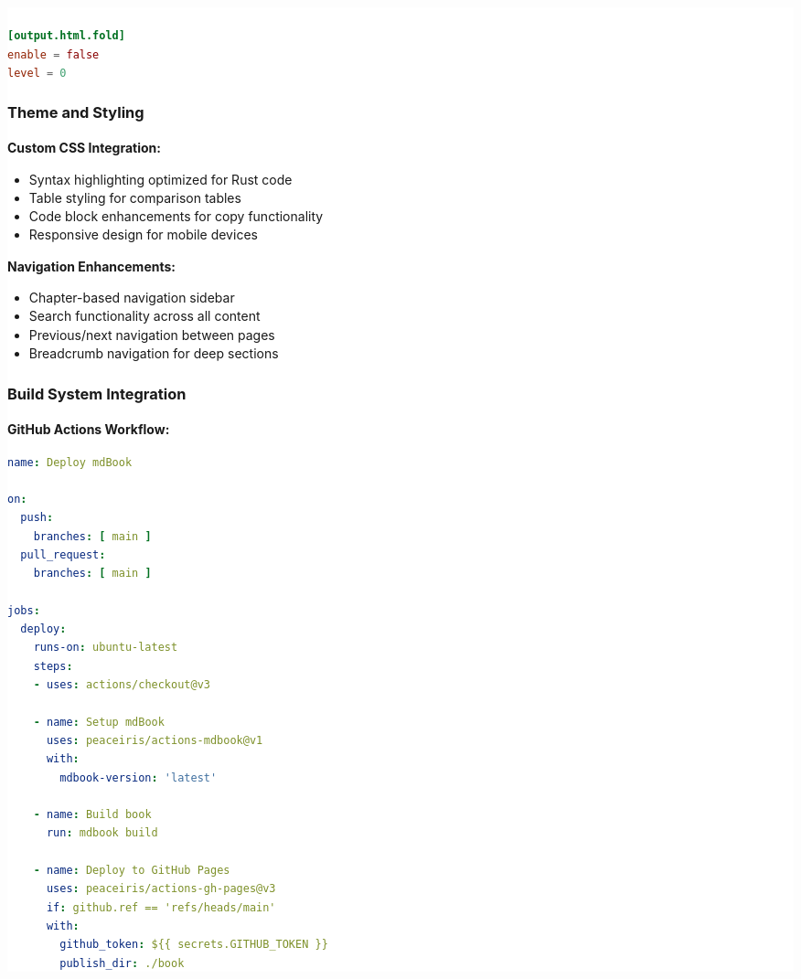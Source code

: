 ```toml

[output.html.fold]
enable = false
level = 0
```

### Theme and Styling

**Custom CSS Integration:**
- Syntax highlighting optimized for Rust code
- Table styling for comparison tables
- Code block enhancements for copy functionality
- Responsive design for mobile devices

**Navigation Enhancements:**
- Chapter-based navigation sidebar
- Search functionality across all content
- Previous/next navigation between pages
- Breadcrumb navigation for deep sections

### Build System Integration

**GitHub Actions Workflow:**
```yaml
name: Deploy mdBook

on:
  push:
    branches: [ main ]
  pull_request:
    branches: [ main ]

jobs:
  deploy:
    runs-on: ubuntu-latest
    steps:
    - uses: actions/checkout@v3
    
    - name: Setup mdBook
      uses: peaceiris/actions-mdbook@v1
      with:
        mdbook-version: 'latest'
    
    - name: Build book
      run: mdbook build
    
    - name: Deploy to GitHub Pages
      uses: peaceiris/actions-gh-pages@v3
      if: github.ref == 'refs/heads/main'
      with:
        github_token: ${{ secrets.GITHUB_TOKEN }}
        publish_dir: ./book
```
